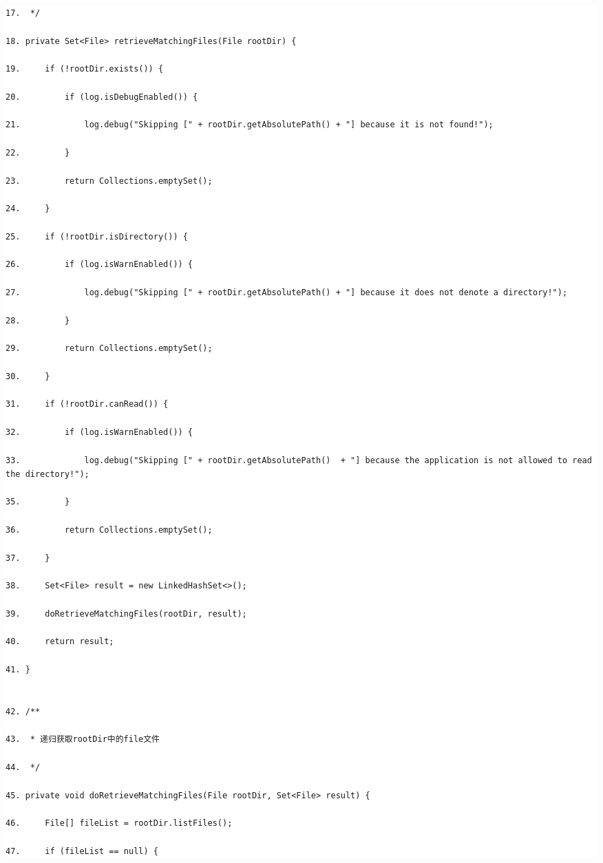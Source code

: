 ```
17.  */  

18. private Set<File> retrieveMatchingFiles(File rootDir) {  

19.     if (!rootDir.exists()) {  

20.         if (log.isDebugEnabled()) {  

21.             log.debug("Skipping [" + rootDir.getAbsolutePath() + "] because it is not found!");  

22.         }  

23.         return Collections.emptySet();  

24.     }  

25.     if (!rootDir.isDirectory()) {  

26.         if (log.isWarnEnabled()) {  

27.             log.debug("Skipping [" + rootDir.getAbsolutePath() + "] because it does not denote a directory!");  

28.         }  

29.         return Collections.emptySet();  

30.     }  

31.     if (!rootDir.canRead()) {  

32.         if (log.isWarnEnabled()) {  

33.             log.debug("Skipping [" + rootDir.getAbsolutePath()  + "] because the application is not allowed to read the directory!");  

35.         }  

36.         return Collections.emptySet();  

37.     }  

38.     Set<File> result = new LinkedHashSet<>();  

39.     doRetrieveMatchingFiles(rootDir, result);  

40.     return result;  

41. }  


42. /** 

43.  * 递归获取rootDir中的file文件 

44.  */  

45. private void doRetrieveMatchingFiles(File rootDir, Set<File> result) {  

46.     File[] fileList = rootDir.listFiles();  

47.     if (fileList == null) {  
```